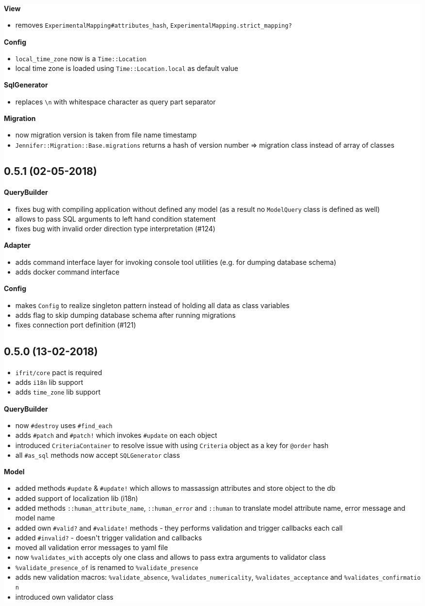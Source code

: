 **View**

* removes `ExperimentalMapping#attributes_hash`, `ExperimentalMapping.strict_mapping?`

**Config**

* `local_time_zone` now is a `Time::Location`
* local time zone is loaded using `Time::Location.local` as default value

**SqlGenerator**

* replaces `\n` with whitespace character as query part separator

**Migration**

* now migration version is taken from file name timestamp
* `Jennifer::Migration::Base.migrations` returns a hash of version number => migration class instead of array of classes

## 0.5.1 (02-05-2018)

**QueryBuilder**

* fixes bug with compiling application without defined any model (as a result no `ModelQuery` class is defined as well)
* allows to pass SQL arguments to left hand condition statement
* fixes bug with invalid order direction type interpretation (#124)

**Adapter**

* adds command interface layer for invoking console tool utilities (e.g. for dumping database schema)
* adds docker command interface

**Config**

* makes `Config` to realize singleton pattern instead of holding all data as class variables
* adds flag to skip dumping database schema after running migrations
* fixes connection port definition (#121)

## 0.5.0 (13-02-2018)

* `ifrit/core` pact is required
* adds `i18n` lib support
* adds `time_zone` lib support

**QueryBuilder**

* now `#destroy` uses `#find_each`
* adds `#patch` and `#patch!` which invokes `#update` on each object
* introduced `CriteriaContainer` to resolve issue with using `Criteria` object as a key for `@order` hash
* all `#as_sql` methods now accept `SQLGenerator` class

**Model**

* added methods `#update` & `#update!` which allows to massassign attributes and store object to the db
* added support of localization lib (i18n)
* added methods `::human_attribute_name`, `::human_error` and `::human` to translate model attribute name, error message and model name
* added own `#valid?` and `#validate!` methods - they performs validation and trigger callbacks each call
* added `#invalid?` - doesn't trigger validation and callbacks
* moved all validation error messages to yaml file
* now `%validates_with` accepts oly one class and allows to pass extra arguments to validator class
* `%validate_presence_of` is renamed to `%validate_presence`
* adds new validation macros: `%validate_absence`, `%validates_numericality`, `%validates_acceptance` and `%validates_confirmation`
* introduced own validator class